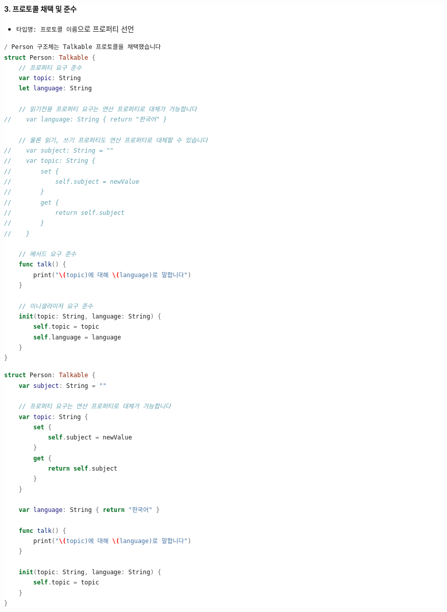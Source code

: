 

#### 3. 프로토콜 채택 및 준수

- `타입명: 프로토콜 이름`으로 프로퍼티 선언

~~~swift
/ Person 구조체는 Talkable 프로토콜을 채택했습니다
struct Person: Talkable {
    // 프로퍼티 요구 준수
    var topic: String
    let language: String
    
    // 읽기전용 프로퍼티 요구는 연산 프로퍼티로 대체가 가능합니다
//    var language: String { return "한국어" }
    
    // 물론 읽기, 쓰기 프로퍼티도 연산 프로퍼티로 대체할 수 있습니다
//    var subject: String = ""
//    var topic: String {
//        set {
//            self.subject = newValue
//        }
//        get {
//            return self.subject
//        }
//    }
    
    // 메서드 요구 준수    
    func talk() {
        print("\(topic)에 대해 \(language)로 말합니다")
    }

    // 이니셜라이저 요구 준수    
    init(topic: String, language: String) {
        self.topic = topic
        self.language = language
    }
}
~~~

~~~swift
struct Person: Talkable {
    var subject: String = ""

    // 프로퍼티 요구는 연산 프로퍼티로 대체가 가능합니다
    var topic: String {
        set {
            self.subject = newValue
        }
        get {
            return self.subject
        }
    }
    
    var language: String { return "한국어" }
    
    func talk() {
        print("\(topic)에 대해 \(language)로 말합니다")
    }
    
    init(topic: String, language: String) {
        self.topic = topic
    }
}
~~~
